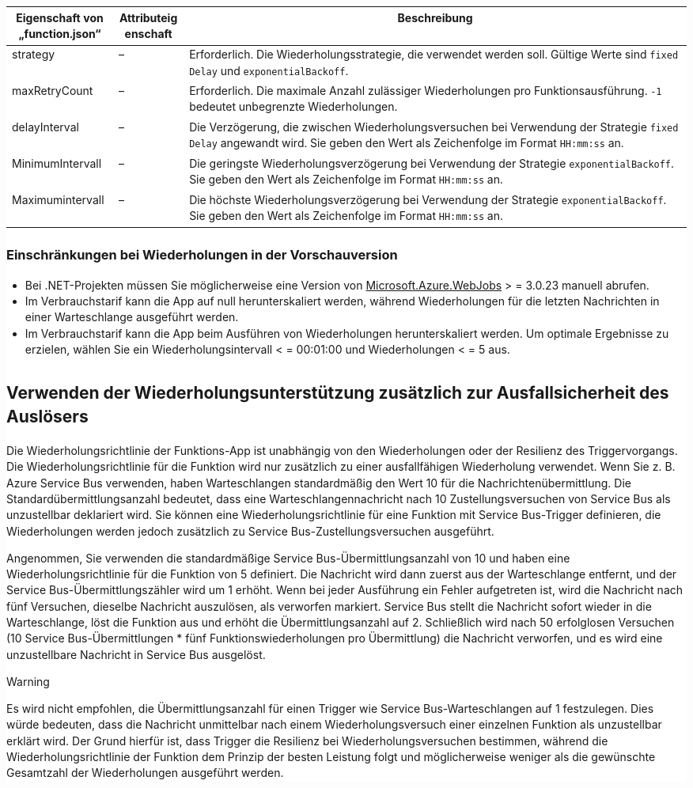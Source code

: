 |Eigenschaft von „function.json“  |Attributeigenschaft | Beschreibung |
|---------|---------|---------| 
|strategy|–|Erforderlich. Die Wiederholungsstrategie, die verwendet werden soll. Gültige Werte sind `fixedDelay` und `exponentialBackoff`.|
|maxRetryCount|–|Erforderlich. Die maximale Anzahl zulässiger Wiederholungen pro Funktionsausführung. `-1` bedeutet unbegrenzte Wiederholungen.|
|delayInterval|–|Die Verzögerung, die zwischen Wiederholungsversuchen bei Verwendung der Strategie `fixedDelay` angewandt wird. Sie geben den Wert als Zeichenfolge im Format `HH:mm:ss` an.|
|MinimumIntervall|–|Die geringste Wiederholungsverzögerung bei Verwendung der Strategie `exponentialBackoff`. Sie geben den Wert als Zeichenfolge im Format `HH:mm:ss` an.|
|Maximumintervall|–|Die höchste Wiederholungsverzögerung bei Verwendung der Strategie `exponentialBackoff`. Sie geben den Wert als Zeichenfolge im Format `HH:mm:ss` an.| 

### <a name="retry-limitations-during-preview"></a>Einschränkungen bei Wiederholungen in der Vorschauversion

- Bei .NET-Projekten müssen Sie möglicherweise eine Version von [Microsoft.Azure.WebJobs](https://www.nuget.org/packages/Microsoft.Azure.WebJobs) > = 3.0.23 manuell abrufen.
- Im Verbrauchstarif kann die App auf null herunterskaliert werden, während Wiederholungen für die letzten Nachrichten in einer Warteschlange ausgeführt werden.
- Im Verbrauchstarif kann die App beim Ausführen von Wiederholungen herunterskaliert werden.  Um optimale Ergebnisse zu erzielen, wählen Sie ein Wiederholungsintervall < = 00:01:00 und Wiederholungen < = 5 aus.

## <a name="using-retry-support-on-top-of-trigger-resilience"></a>Verwenden der Wiederholungsunterstützung zusätzlich zur Ausfallsicherheit des Auslösers

Die Wiederholungsrichtlinie der Funktions-App ist unabhängig von den Wiederholungen oder der Resilienz des Triggervorgangs.  Die Wiederholungsrichtlinie für die Funktion wird nur zusätzlich zu einer ausfallfähigen Wiederholung verwendet.  Wenn Sie z. B. Azure Service Bus verwenden, haben Warteschlangen standardmäßig den Wert 10 für die Nachrichtenübermittlung.  Die Standardübermittlungsanzahl bedeutet, dass eine Warteschlangennachricht nach 10 Zustellungsversuchen von Service Bus als unzustellbar deklariert wird.  Sie können eine Wiederholungsrichtlinie für eine Funktion mit Service Bus-Trigger definieren, die Wiederholungen werden jedoch zusätzlich zu Service Bus-Zustellungsversuchen ausgeführt.  

Angenommen, Sie verwenden die standardmäßige Service Bus-Übermittlungsanzahl von 10 und haben eine Wiederholungsrichtlinie für die Funktion von 5 definiert.  Die Nachricht wird dann zuerst aus der Warteschlange entfernt, und der Service Bus-Übermittlungszähler wird um 1 erhöht.  Wenn bei jeder Ausführung ein Fehler aufgetreten ist, wird die Nachricht nach fünf Versuchen, dieselbe Nachricht auszulösen, als verworfen markiert.  Service Bus stellt die Nachricht sofort wieder in die Warteschlange, löst die Funktion aus und erhöht die Übermittlungsanzahl auf 2.  Schließlich wird nach 50 erfolglosen Versuchen (10 Service Bus-Übermittlungen * fünf Funktionswiederholungen pro Übermittlung) die Nachricht verworfen, und es wird eine unzustellbare Nachricht in Service Bus ausgelöst.

> [!WARNING]
> Es wird nicht empfohlen, die Übermittlungsanzahl für einen Trigger wie Service Bus-Warteschlangen auf 1 festzulegen. Dies würde bedeuten, dass die Nachricht unmittelbar nach einem Wiederholungsversuch einer einzelnen Funktion als unzustellbar erklärt wird.  Der Grund hierfür ist, dass Trigger die Resilienz bei Wiederholungsversuchen bestimmen, während die Wiederholungsrichtlinie der Funktion dem Prinzip der besten Leistung folgt und möglicherweise weniger als die gewünschte Gesamtzahl der Wiederholungen ausgeführt werden.
